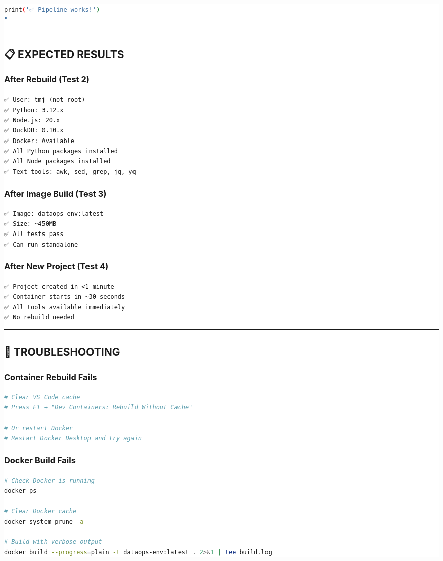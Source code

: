 ```bash
print('✅ Pipeline works!')
"
```

---

## 📋 EXPECTED RESULTS

### After Rebuild (Test 2)
```
✅ User: tmj (not root)
✅ Python: 3.12.x
✅ Node.js: 20.x
✅ DuckDB: 0.10.x
✅ Docker: Available
✅ All Python packages installed
✅ All Node packages installed
✅ Text tools: awk, sed, grep, jq, yq
```

### After Image Build (Test 3)
```
✅ Image: dataops-env:latest
✅ Size: ~450MB
✅ All tests pass
✅ Can run standalone
```

### After New Project (Test 4)
```
✅ Project created in <1 minute
✅ Container starts in ~30 seconds
✅ All tools available immediately
✅ No rebuild needed
```

---

## 🐛 TROUBLESHOOTING

### Container Rebuild Fails
```bash
# Clear VS Code cache
# Press F1 → "Dev Containers: Rebuild Without Cache"

# Or restart Docker
# Restart Docker Desktop and try again
```

### Docker Build Fails
```bash
# Check Docker is running
docker ps

# Clear Docker cache
docker system prune -a

# Build with verbose output
docker build --progress=plain -t dataops-env:latest . 2>&1 | tee build.log
```
